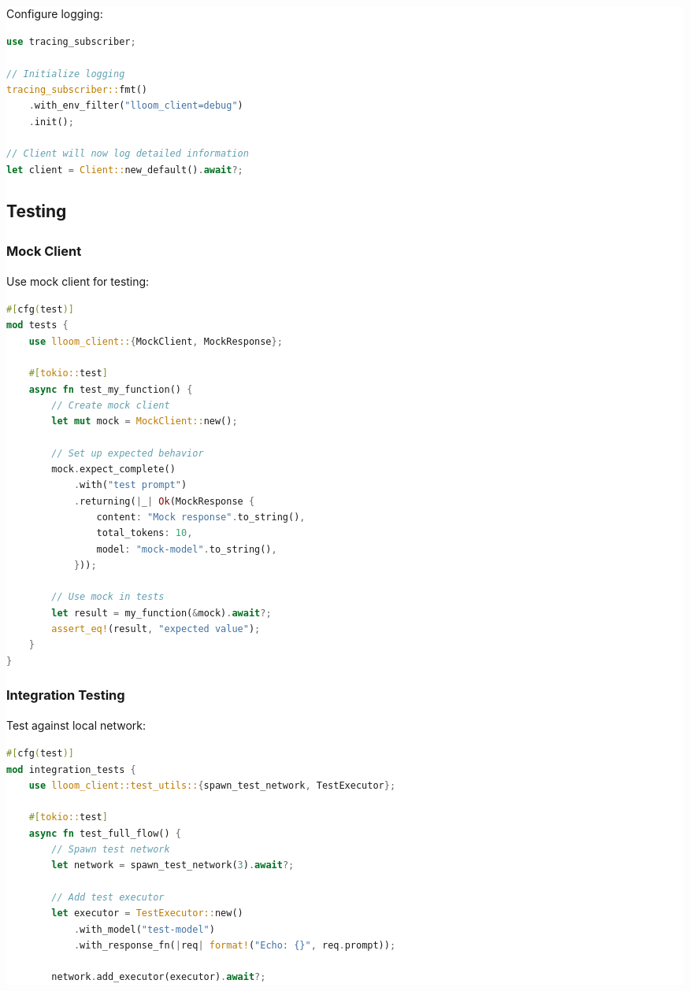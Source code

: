 Configure logging:

```rust
use tracing_subscriber;

// Initialize logging
tracing_subscriber::fmt()
    .with_env_filter("lloom_client=debug")
    .init();

// Client will now log detailed information
let client = Client::new_default().await?;
```

## Testing

### Mock Client

Use mock client for testing:

```rust
#[cfg(test)]
mod tests {
    use lloom_client::{MockClient, MockResponse};
    
    #[tokio::test]
    async fn test_my_function() {
        // Create mock client
        let mut mock = MockClient::new();
        
        // Set up expected behavior
        mock.expect_complete()
            .with("test prompt")
            .returning(|_| Ok(MockResponse {
                content: "Mock response".to_string(),
                total_tokens: 10,
                model: "mock-model".to_string(),
            }));
        
        // Use mock in tests
        let result = my_function(&mock).await?;
        assert_eq!(result, "expected value");
    }
}
```

### Integration Testing

Test against local network:

```rust
#[cfg(test)]
mod integration_tests {
    use lloom_client::test_utils::{spawn_test_network, TestExecutor};
    
    #[tokio::test]
    async fn test_full_flow() {
        // Spawn test network
        let network = spawn_test_network(3).await?;
        
        // Add test executor
        let executor = TestExecutor::new()
            .with_model("test-model")
            .with_response_fn(|req| format!("Echo: {}", req.prompt));
        
        network.add_executor(executor).await?;
```